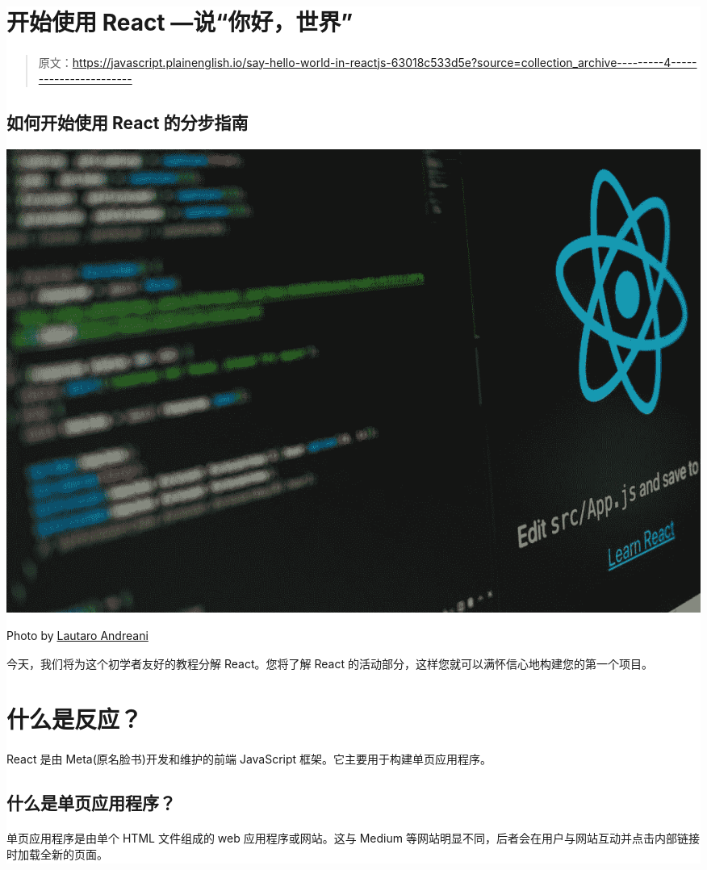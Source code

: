 # 开始使用 React —说“你好，世界”

> 原文：<https://javascript.plainenglish.io/say-hello-world-in-reactjs-63018c533d5e?source=collection_archive---------4----------------------->

## 如何开始使用 React 的分步指南

![](img/c265b40087439488a73b827af154c354.png)

Photo by [Lautaro Andreani](https://unsplash.com/@lautaroandreani)

今天，我们将为这个初学者友好的教程分解 React。您将了解 React 的活动部分，这样您就可以满怀信心地构建您的第一个项目。

# 什么是反应？

React 是由 Meta(原名脸书)开发和维护的前端 JavaScript 框架。它主要用于构建单页应用程序。

## 什么是单页应用程序？

单页应用程序是由单个 HTML 文件组成的 web 应用程序或网站。这与 Medium 等网站明显不同，后者会在用户与网站互动并点击内部链接时加载全新的页面。
